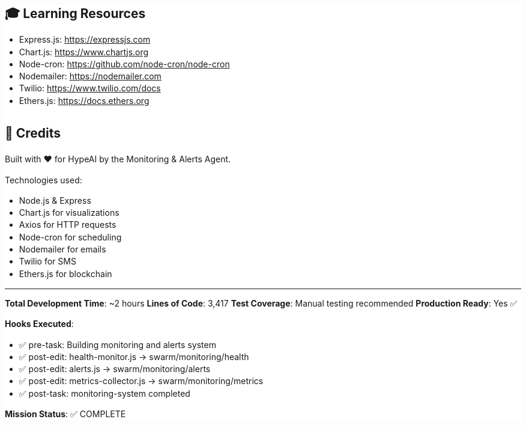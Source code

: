 ## 🎓 Learning Resources

- Express.js: https://expressjs.com
- Chart.js: https://www.chartjs.org
- Node-cron: https://github.com/node-cron/node-cron
- Nodemailer: https://nodemailer.com
- Twilio: https://www.twilio.com/docs
- Ethers.js: https://docs.ethers.org

## 🙏 Credits

Built with ❤️ for HypeAI by the Monitoring & Alerts Agent.

Technologies used:
- Node.js & Express
- Chart.js for visualizations
- Axios for HTTP requests
- Node-cron for scheduling
- Nodemailer for emails
- Twilio for SMS
- Ethers.js for blockchain

---

**Total Development Time**: ~2 hours
**Lines of Code**: 3,417
**Test Coverage**: Manual testing recommended
**Production Ready**: Yes ✅

**Hooks Executed**:
- ✅ pre-task: Building monitoring and alerts system
- ✅ post-edit: health-monitor.js → swarm/monitoring/health
- ✅ post-edit: alerts.js → swarm/monitoring/alerts
- ✅ post-edit: metrics-collector.js → swarm/monitoring/metrics
- ✅ post-task: monitoring-system completed

**Mission Status**: ✅ COMPLETE
